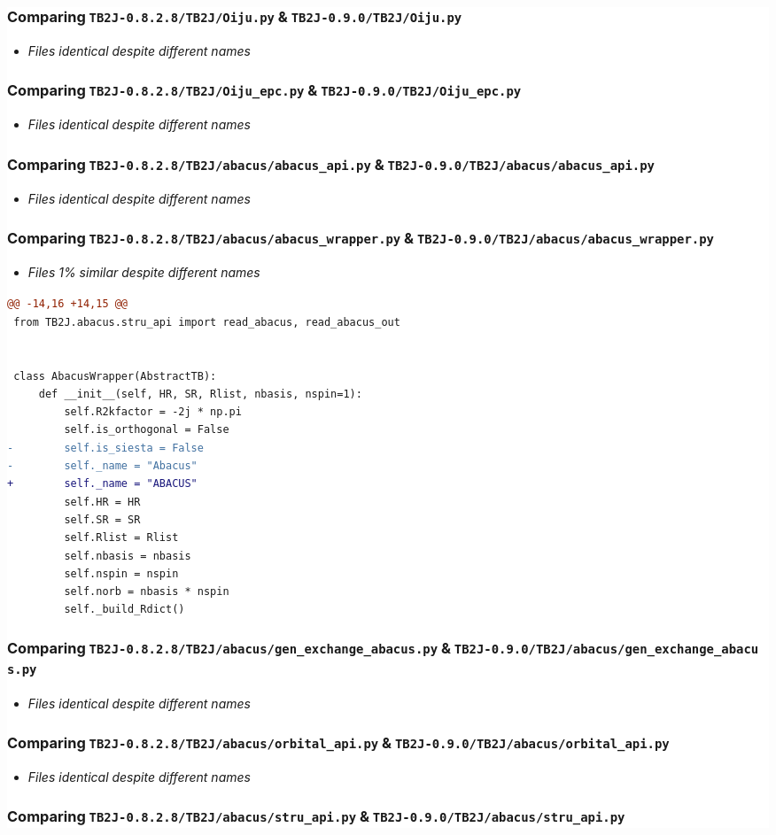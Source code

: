 ### Comparing `TB2J-0.8.2.8/TB2J/Oiju.py` & `TB2J-0.9.0/TB2J/Oiju.py`

 * *Files identical despite different names*

### Comparing `TB2J-0.8.2.8/TB2J/Oiju_epc.py` & `TB2J-0.9.0/TB2J/Oiju_epc.py`

 * *Files identical despite different names*

### Comparing `TB2J-0.8.2.8/TB2J/abacus/abacus_api.py` & `TB2J-0.9.0/TB2J/abacus/abacus_api.py`

 * *Files identical despite different names*

### Comparing `TB2J-0.8.2.8/TB2J/abacus/abacus_wrapper.py` & `TB2J-0.9.0/TB2J/abacus/abacus_wrapper.py`

 * *Files 1% similar despite different names*

```diff
@@ -14,16 +14,15 @@
 from TB2J.abacus.stru_api import read_abacus, read_abacus_out
 
 
 class AbacusWrapper(AbstractTB):
     def __init__(self, HR, SR, Rlist, nbasis, nspin=1):
         self.R2kfactor = -2j * np.pi
         self.is_orthogonal = False
-        self.is_siesta = False
-        self._name = "Abacus"
+        self._name = "ABACUS"
         self.HR = HR
         self.SR = SR
         self.Rlist = Rlist
         self.nbasis = nbasis
         self.nspin = nspin
         self.norb = nbasis * nspin
         self._build_Rdict()
```

### Comparing `TB2J-0.8.2.8/TB2J/abacus/gen_exchange_abacus.py` & `TB2J-0.9.0/TB2J/abacus/gen_exchange_abacus.py`

 * *Files identical despite different names*

### Comparing `TB2J-0.8.2.8/TB2J/abacus/orbital_api.py` & `TB2J-0.9.0/TB2J/abacus/orbital_api.py`

 * *Files identical despite different names*

### Comparing `TB2J-0.8.2.8/TB2J/abacus/stru_api.py` & `TB2J-0.9.0/TB2J/abacus/stru_api.py`

